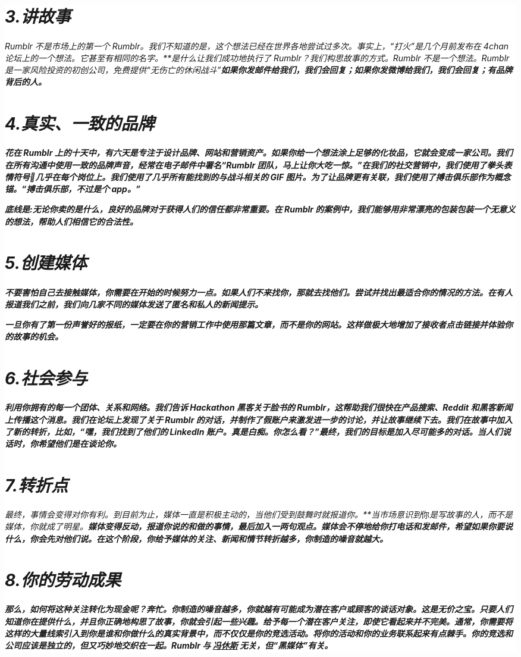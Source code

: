 # ***3.讲故事***

***Rumblr 不是市场上的第一个 Rumblr。我们不知道的是，这个想法已经在世界各地尝试过多次。事实上，“打火”是几个月前发布在 4chan 论坛上的一个想法。它甚至有相同的名字。**是什么让我们成功地执行了 Rumblr？我们构思故事的方式。Rumblr 不是一个*想法*。Rumblr 是一家风险投资的初创公司，免费提供“无伤亡的休闲战斗”**如果你发邮件给我们，我们会回复；如果你发微博给我们，我们会回复；有品牌背后的人。***

# ***4.真实、一致的品牌***

***花在 Rumblr 上的十天中，有六天是专注于设计品牌、网站和营销资产。如果你给一个想法涂上足够的化妆品，它就会变成一家公司。我们在所有沟通中使用一致的品牌声音，经常在电子邮件中署名“Rumblr 团队，马上让你大吃一惊。”在我们的社交营销中，我们使用了拳头表情符号👊几乎在每个岗位上。我们使用了几乎所有能找到的与战斗相关的 GIF 图片。为了让品牌更有关联，我们使用了搏击俱乐部作为概念锚。“搏击俱乐部，不过是个 app。”***

***底线是:无论你卖的是什么，良好的品牌对于获得人们的信任都非常重要。在 Rumblr 的案例中，我们能够用非常漂亮的包装包装一个无意义的想法，帮助人们相信它的合法性。***

# ***5.创建媒体***

***不要害怕自己去接触媒体，你需要在开始的时候努力一点。如果人们不来找你，那就去找他们。尝试并找出最适合你的情况的方法。在有人报道我们之前，我们向几家不同的媒体发送了匿名和私人的新闻提示。***

***一旦你有了第一份声誉好的报纸，一定要在你的营销工作中使用那篇文章，而不是你的网站。这样做极大地增加了接收者点击链接并体验你的故事的机会。***

# ***6.社会参与***

***利用你拥有的每一个团体、关系和网络。我们告诉 Hackathon 黑客关于脸书的 Rumblr，这帮助我们很快在产品搜索、Reddit 和黑客新闻上传播这个消息。我们在论坛上发现了关于 Rumblr 的对话，并制作了假账户来激发进一步的讨论，并让故事继续下去。我们在故事中加入了新的转折，比如，“嘿，我们找到了他们的 LinkedIn 账户。真是白痴。你怎么看？”**最终，我们的目标是加入尽可能多的对话。当人们说话时，你希望他们是在谈论你。*****

# ***7.转折点***

***最终，事情会变得对你有利。到目前为止，媒体一直是积极主动的，当*他们*受到鼓舞时就报道你。**当市场意识到*你*是写故事的人，而不是媒体，你就成了明星。**媒体变得反动，报道你说的和做的事情，最后加入一两句观点。媒体会不停地给你打电话和发邮件，希望如果你要说什么，你会先对他们说。在这个阶段，你给予媒体的关注、新闻和情节转折越多，你制造的噪音就越大。***

# ***8.你的劳动成果***

***那么，如何将这种关注转化为现金呢？**奔忙。你制造的噪音越多，你就越有可能成为潜在客户或顾客的谈话对象。这是无价之宝。只要人们知道你在提供什么，并且你正确地构思了故事，你就会引起一些兴趣。给予每一个潜在客户关注，即使它看起来并不完美。通常，你需要将这样的大量线索引入到你是谁和你做什么的真实背景中，而不仅仅是你的竞选活动。将你的活动和你的业务联系起来有点棘手。**你的竞选和公司应该是独立的，但又巧妙地交织在一起。Rumblr 与** [**冯休斯**](https://howler.media/?ref=mission) **无关，但“黑媒体”有关。*******



















